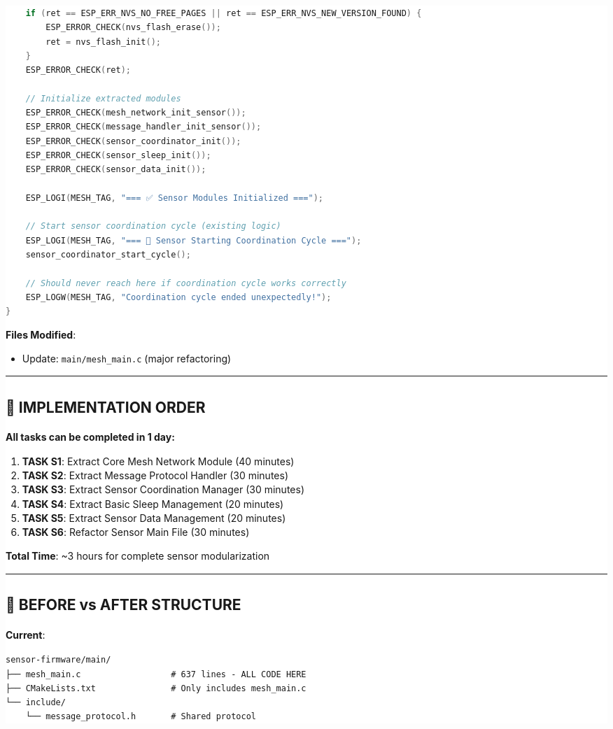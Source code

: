 ```c
    if (ret == ESP_ERR_NVS_NO_FREE_PAGES || ret == ESP_ERR_NVS_NEW_VERSION_FOUND) {
        ESP_ERROR_CHECK(nvs_flash_erase());
        ret = nvs_flash_init();
    }
    ESP_ERROR_CHECK(ret);
    
    // Initialize extracted modules
    ESP_ERROR_CHECK(mesh_network_init_sensor());
    ESP_ERROR_CHECK(message_handler_init_sensor());
    ESP_ERROR_CHECK(sensor_coordinator_init());
    ESP_ERROR_CHECK(sensor_sleep_init());
    ESP_ERROR_CHECK(sensor_data_init());
    
    ESP_LOGI(MESH_TAG, "=== ✅ Sensor Modules Initialized ===");
    
    // Start sensor coordination cycle (existing logic)
    ESP_LOGI(MESH_TAG, "=== 🔋 Sensor Starting Coordination Cycle ===");
    sensor_coordinator_start_cycle();
    
    // Should never reach here if coordination cycle works correctly
    ESP_LOGW(MESH_TAG, "Coordination cycle ended unexpectedly!");
}
```

**Files Modified**:
- Update: `main/mesh_main.c` (major refactoring)

---

## 🎯 **IMPLEMENTATION ORDER**

**All tasks can be completed in 1 day:**

1. **TASK S1**: Extract Core Mesh Network Module (40 minutes)
2. **TASK S2**: Extract Message Protocol Handler (30 minutes)  
3. **TASK S3**: Extract Sensor Coordination Manager (30 minutes)
4. **TASK S4**: Extract Basic Sleep Management (20 minutes)
5. **TASK S5**: Extract Sensor Data Management (20 minutes)
6. **TASK S6**: Refactor Sensor Main File (30 minutes)

**Total Time**: ~3 hours for complete sensor modularization

---

## 📁 **BEFORE vs AFTER STRUCTURE**

**Current**:
```
sensor-firmware/main/
├── mesh_main.c                  # 637 lines - ALL CODE HERE
├── CMakeLists.txt               # Only includes mesh_main.c
└── include/
    └── message_protocol.h       # Shared protocol
```
